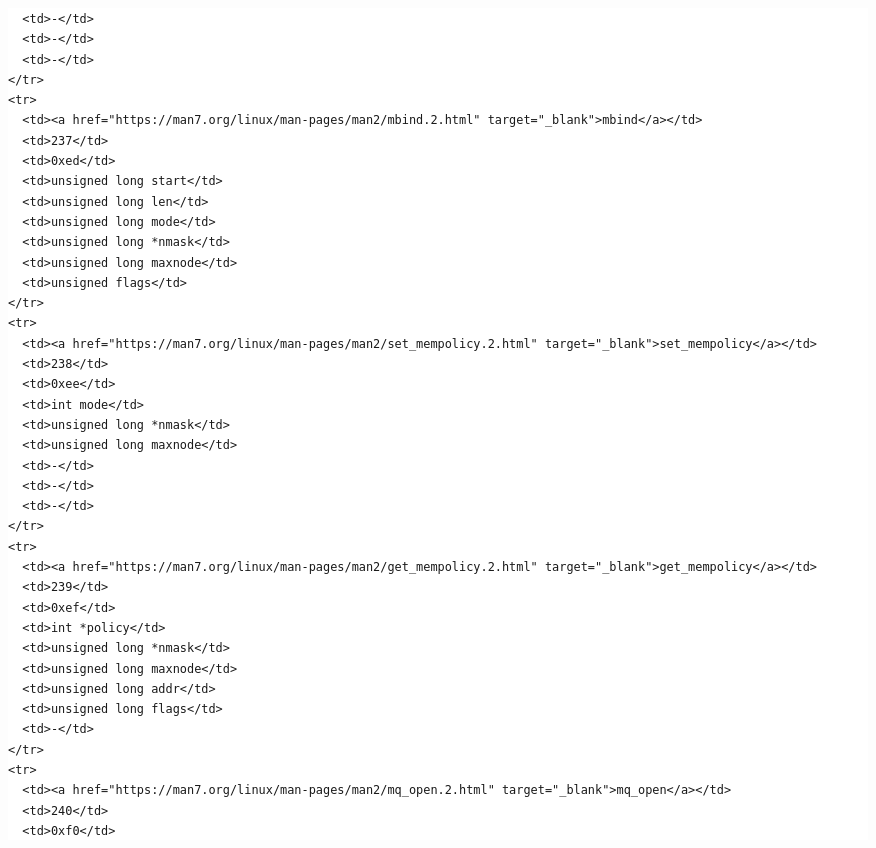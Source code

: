       <td>-</td>
      <td>-</td>
      <td>-</td>
    </tr>
    <tr>
      <td><a href="https://man7.org/linux/man-pages/man2/mbind.2.html" target="_blank">mbind</a></td>
      <td>237</td>
      <td>0xed</td>
      <td>unsigned long start</td>
      <td>unsigned long len</td>
      <td>unsigned long mode</td>
      <td>unsigned long *nmask</td>
      <td>unsigned long maxnode</td>
      <td>unsigned flags</td>
    </tr>
    <tr>
      <td><a href="https://man7.org/linux/man-pages/man2/set_mempolicy.2.html" target="_blank">set_mempolicy</a></td>
      <td>238</td>
      <td>0xee</td>
      <td>int mode</td>
      <td>unsigned long *nmask</td>
      <td>unsigned long maxnode</td>
      <td>-</td>
      <td>-</td>
      <td>-</td>
    </tr>
    <tr>
      <td><a href="https://man7.org/linux/man-pages/man2/get_mempolicy.2.html" target="_blank">get_mempolicy</a></td>
      <td>239</td>
      <td>0xef</td>
      <td>int *policy</td>
      <td>unsigned long *nmask</td>
      <td>unsigned long maxnode</td>
      <td>unsigned long addr</td>
      <td>unsigned long flags</td>
      <td>-</td>
    </tr>
    <tr>
      <td><a href="https://man7.org/linux/man-pages/man2/mq_open.2.html" target="_blank">mq_open</a></td>
      <td>240</td>
      <td>0xf0</td>
